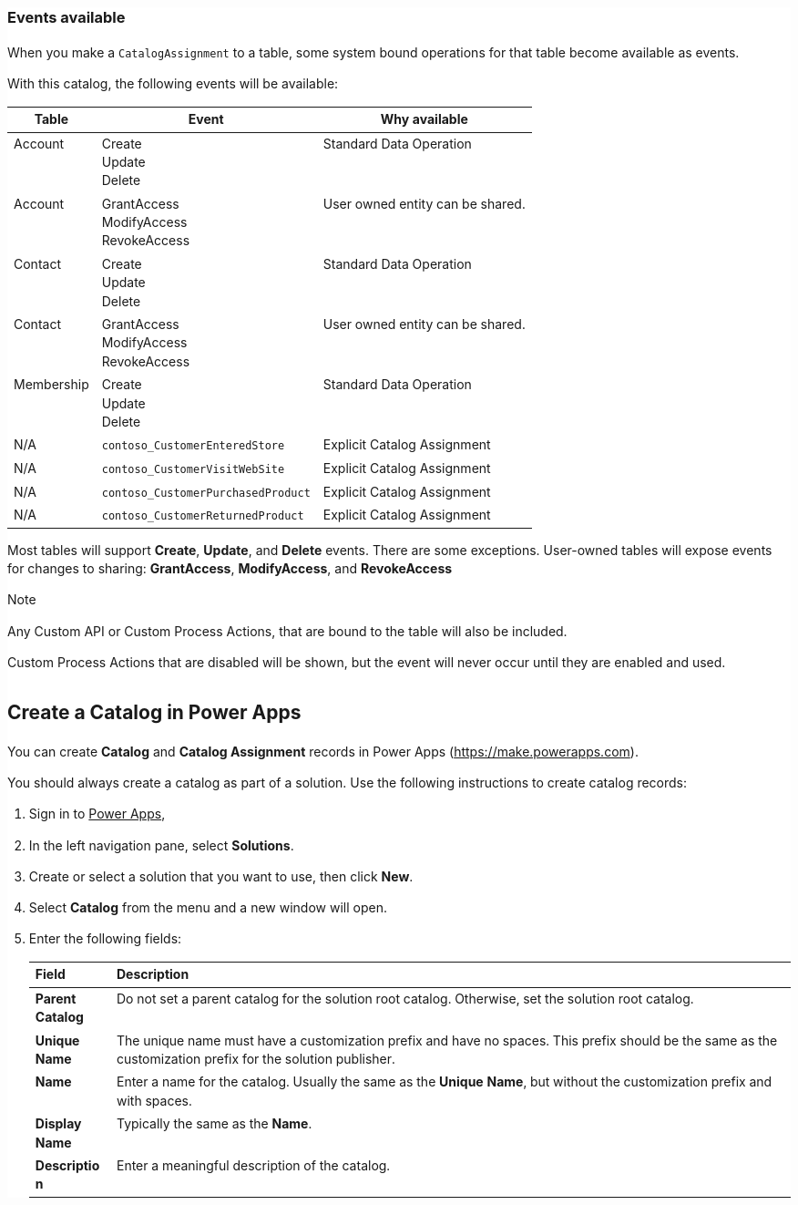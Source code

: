 
### Events available

When you make a `CatalogAssignment` to a table, some system bound operations for that table become available as events.

With this catalog, the following events will be available:

|Table  |Event  |Why available  |
|---------|---------|---------|
|Account|Create<br />Update<br />Delete| Standard Data Operation |
|Account|GrantAccess<br />ModifyAccess<br />RevokeAccess|User owned entity can be shared.|
|Contact|Create<br />Update<br />Delete| Standard Data Operation |
|Contact|GrantAccess<br />ModifyAccess<br />RevokeAccess|User owned entity can be shared.|
|Membership|Create<br />Update<br />Delete| Standard Data Operation |
|N/A|`contoso_CustomerEnteredStore`|Explicit Catalog Assignment|
|N/A|`contoso_CustomerVisitWebSite`|Explicit Catalog Assignment|
|N/A|`contoso_CustomerPurchasedProduct`|Explicit Catalog Assignment|
|N/A|`contoso_CustomerReturnedProduct`|Explicit Catalog Assignment|

Most tables will support **Create**, **Update**, and **Delete** events. There are some exceptions.
User-owned tables will expose events for changes to sharing: **GrantAccess**, **ModifyAccess**, and **RevokeAccess**

> [!NOTE]
> Any Custom API or Custom Process Actions, that are bound to the table will also be included.
> 
> Custom Process Actions that are disabled will be shown, but the event will never occur until they are enabled and used.

## Create a Catalog in Power Apps

You can create **Catalog** and **Catalog Assignment**  records in Power Apps (<https://make.powerapps.com>).

You should always create a catalog as part of a solution. Use the following instructions to create catalog records:

1. Sign in to [Power Apps](https://make.powerapps.com), 
1. In the left navigation pane, select **Solutions**.
1. Create or select a solution that you want to use, then click **New**.
1. Select **Catalog** from the menu and a new window will open.
1. Enter the following fields:

    |Field  |Description  |
    |---------|---------|
    |**Parent Catalog**|Do not set a parent catalog for the solution root catalog. Otherwise, set the solution root catalog.|
    |**Unique Name**|The unique name must have a customization prefix and have no spaces. This prefix should be the same as the customization prefix for the solution publisher.|
    |**Name** |Enter a name for the catalog. Usually the same as the **Unique Name**, but without the customization prefix and with spaces.|
    |**Display Name**|Typically the same as the **Name**.|
    |**Description**|Enter a meaningful description of the catalog.|
